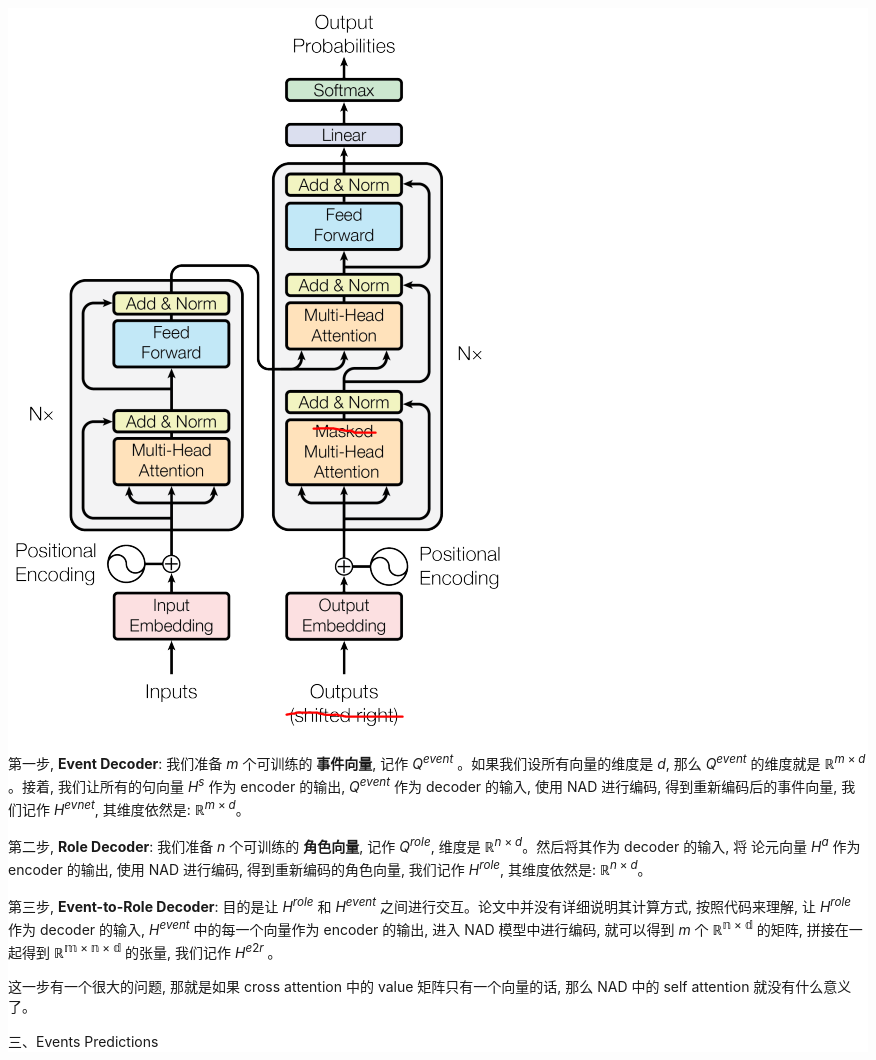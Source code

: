 ![transformer 架构图](./asserts/pic5.png)

第一步, **Event Decoder**: 我们准备 $m$ 个可训练的 **事件向量**, 记作 $Q^{event}$ 。如果我们设所有向量的维度是 $d$, 那么 $Q^{event}$ 的维度就是 $\mathbb{R}^{m \times d}$ 。接着, 我们让所有的句向量 $H^s$ 作为 encoder 的输出, $Q^{event}$ 作为 decoder 的输入, 使用 NAD 进行编码, 得到重新编码后的事件向量, 我们记作 $H^{evnet}$, 其维度依然是: $\mathbb{R}^{m \times d}$。

第二步, **Role Decoder**: 我们准备 $n$ 个可训练的 **角色向量**, 记作 $Q^{role}$, 维度是 $\mathbb{R}^{n \times d}$。然后将其作为 decoder 的输入, 将 论元向量 $H^a$ 作为 encoder 的输出, 使用 NAD 进行编码, 得到重新编码的角色向量, 我们记作 $H^{role}$, 其维度依然是: $\mathbb{R}^{n \times d}$。

第三步, **Event-to-Role Decoder**: 目的是让 $H^{role}$ 和 $H^{event}$ 之间进行交互。论文中并没有详细说明其计算方式, 按照代码来理解, 让 $H^{role}$ 作为 decoder 的输入, $H^{event}$ 中的每一个向量作为 encoder 的输出, 进入 NAD 模型中进行编码, 就可以得到 $m$ 个 $\mathbb{R^{n \times d}}$ 的矩阵, 拼接在一起得到 $\mathbb{R^{m \times n \times d}}$ 的张量, 我们记作 $H^{e2r}$ 。

这一步有一个很大的问题, 那就是如果 cross attention 中的 value 矩阵只有一个向量的话, 那么 NAD 中的 self attention 就没有什么意义了。

三、Events Predictions
